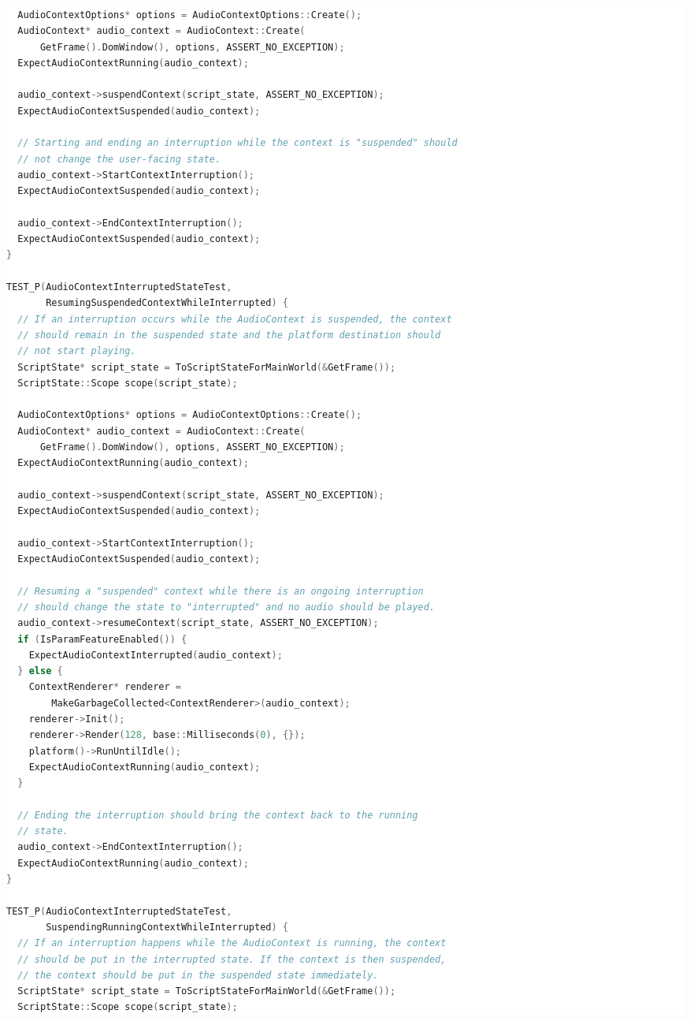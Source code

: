 ```cpp
  AudioContextOptions* options = AudioContextOptions::Create();
  AudioContext* audio_context = AudioContext::Create(
      GetFrame().DomWindow(), options, ASSERT_NO_EXCEPTION);
  ExpectAudioContextRunning(audio_context);

  audio_context->suspendContext(script_state, ASSERT_NO_EXCEPTION);
  ExpectAudioContextSuspended(audio_context);

  // Starting and ending an interruption while the context is "suspended" should
  // not change the user-facing state.
  audio_context->StartContextInterruption();
  ExpectAudioContextSuspended(audio_context);

  audio_context->EndContextInterruption();
  ExpectAudioContextSuspended(audio_context);
}

TEST_P(AudioContextInterruptedStateTest,
       ResumingSuspendedContextWhileInterrupted) {
  // If an interruption occurs while the AudioContext is suspended, the context
  // should remain in the suspended state and the platform destination should
  // not start playing.
  ScriptState* script_state = ToScriptStateForMainWorld(&GetFrame());
  ScriptState::Scope scope(script_state);

  AudioContextOptions* options = AudioContextOptions::Create();
  AudioContext* audio_context = AudioContext::Create(
      GetFrame().DomWindow(), options, ASSERT_NO_EXCEPTION);
  ExpectAudioContextRunning(audio_context);

  audio_context->suspendContext(script_state, ASSERT_NO_EXCEPTION);
  ExpectAudioContextSuspended(audio_context);

  audio_context->StartContextInterruption();
  ExpectAudioContextSuspended(audio_context);

  // Resuming a "suspended" context while there is an ongoing interruption
  // should change the state to "interrupted" and no audio should be played.
  audio_context->resumeContext(script_state, ASSERT_NO_EXCEPTION);
  if (IsParamFeatureEnabled()) {
    ExpectAudioContextInterrupted(audio_context);
  } else {
    ContextRenderer* renderer =
        MakeGarbageCollected<ContextRenderer>(audio_context);
    renderer->Init();
    renderer->Render(128, base::Milliseconds(0), {});
    platform()->RunUntilIdle();
    ExpectAudioContextRunning(audio_context);
  }

  // Ending the interruption should bring the context back to the running
  // state.
  audio_context->EndContextInterruption();
  ExpectAudioContextRunning(audio_context);
}

TEST_P(AudioContextInterruptedStateTest,
       SuspendingRunningContextWhileInterrupted) {
  // If an interruption happens while the AudioContext is running, the context
  // should be put in the interrupted state. If the context is then suspended,
  // the context should be put in the suspended state immediately.
  ScriptState* script_state = ToScriptStateForMainWorld(&GetFrame());
  ScriptState::Scope scope(script_state);
```